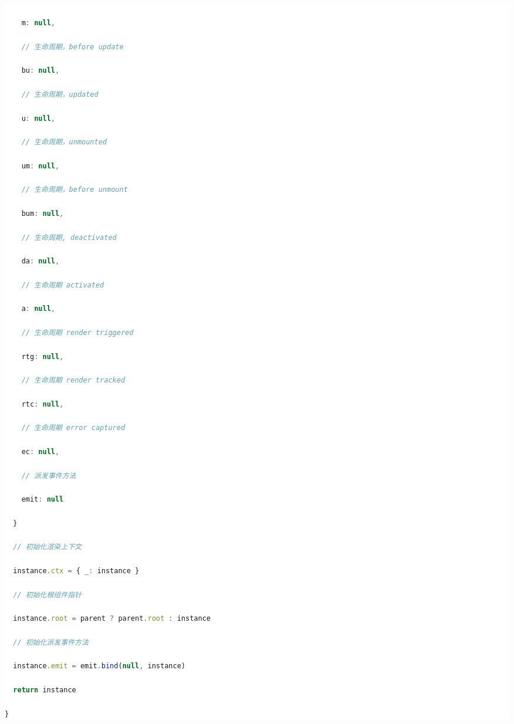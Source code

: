 ```js

    m: null,

    // 生命周期，before update

    bu: null,

    // 生命周期，updated

    u: null,

    // 生命周期，unmounted

    um: null,

    // 生命周期，before unmount

    bum: null,

    // 生命周期, deactivated

    da: null,

    // 生命周期 activated

    a: null,

    // 生命周期 render triggered

    rtg: null,

    // 生命周期 render tracked

    rtc: null,

    // 生命周期 error captured

    ec: null,

    // 派发事件方法

    emit: null

  }

  // 初始化渲染上下文

  instance.ctx = { _: instance }

  // 初始化根组件指针

  instance.root = parent ? parent.root : instance

  // 初始化派发事件方法

  instance.emit = emit.bind(null, instance)

  return instance

}

```